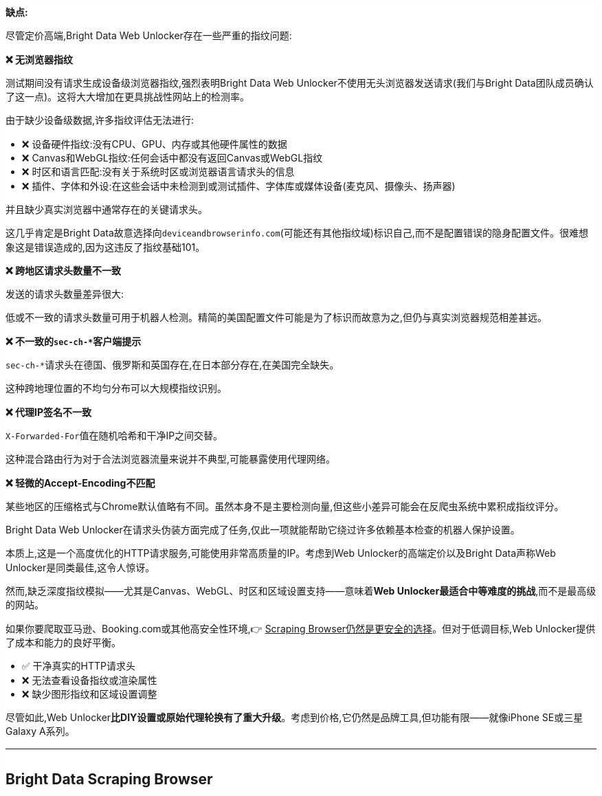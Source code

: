 **缺点:**

尽管定价高端,Bright Data Web Unlocker存在一些严重的指纹问题:

**❌ 无浏览器指纹**

测试期间没有请求生成设备级浏览器指纹,强烈表明Bright Data Web Unlocker不使用无头浏览器发送请求(我们与Bright Data团队成员确认了这一点)。这将大大增加在更具挑战性网站上的检测率。

由于缺少设备级数据,许多指纹评估无法进行:

- ❌ 设备硬件指纹:没有CPU、GPU、内存或其他硬件属性的数据
- ❌ Canvas和WebGL指纹:任何会话中都没有返回Canvas或WebGL指纹
- ❌ 时区和语言匹配:没有关于系统时区或浏览器语言请求头的信息
- ❌ 插件、字体和外设:在这些会话中未检测到或测试插件、字体库或媒体设备(麦克风、摄像头、扬声器)

并且缺少真实浏览器中通常存在的关键请求头。

这几乎肯定是Bright Data故意选择向`deviceandbrowserinfo.com`(可能还有其他指纹域)标识自己,而不是配置错误的隐身配置文件。很难想象这是错误造成的,因为这违反了指纹基础101。

**❌ 跨地区请求头数量不一致**

发送的请求头数量差异很大:

低或不一致的请求头数量可用于机器人检测。精简的美国配置文件可能是为了标识而故意为之,但仍与真实浏览器规范相差甚远。

**❌ 不一致的`sec-ch-*`客户端提示**

`sec-ch-*`请求头在德国、俄罗斯和英国存在,在日本部分存在,在美国完全缺失。

这种跨地理位置的不均匀分布可以大规模指纹识别。

**❌ 代理IP签名不一致**

`X-Forwarded-For`值在随机哈希和干净IP之间交替。

这种混合路由行为对于合法浏览器流量来说并不典型,可能暴露使用代理网络。

**❌ 轻微的Accept-Encoding不匹配**

某些地区的压缩格式与Chrome默认值略有不同。虽然本身不是主要检测向量,但这些小差异可能会在反爬虫系统中累积成指纹评分。

Bright Data Web Unlocker在请求头伪装方面完成了任务,仅此一项就能帮助它绕过许多依赖基本检查的机器人保护设置。

本质上,这是一个高度优化的HTTP请求服务,可能使用非常高质量的IP。考虑到Web Unlocker的高端定价以及Bright Data声称Web Unlocker是同类最佳,这令人惊讶。

然而,缺乏深度指纹模拟——尤其是Canvas、WebGL、时区和区域设置支持——意味着**Web Unlocker最适合中等难度的挑战**,而不是最高级的网站。

如果你要爬取亚马逊、Booking.com或其他高安全性环境,👉 [Scraping Browser仍然是更安全的选择](https://www.scraperapi.com/?fp_ref=coupons)。但对于低调目标,Web Unlocker提供了成本和能力的良好平衡。

- ✅ 干净真实的HTTP请求头
- ❌ 无法查看设备指纹或渲染属性
- ❌ 缺少图形指纹和区域设置调整

尽管如此,Web Unlocker**比DIY设置或原始代理轮换有了重大升级**。考虑到价格,它仍然是品牌工具,但功能有限——就像iPhone SE或三星Galaxy A系列。

---

## Bright Data Scraping Browser
